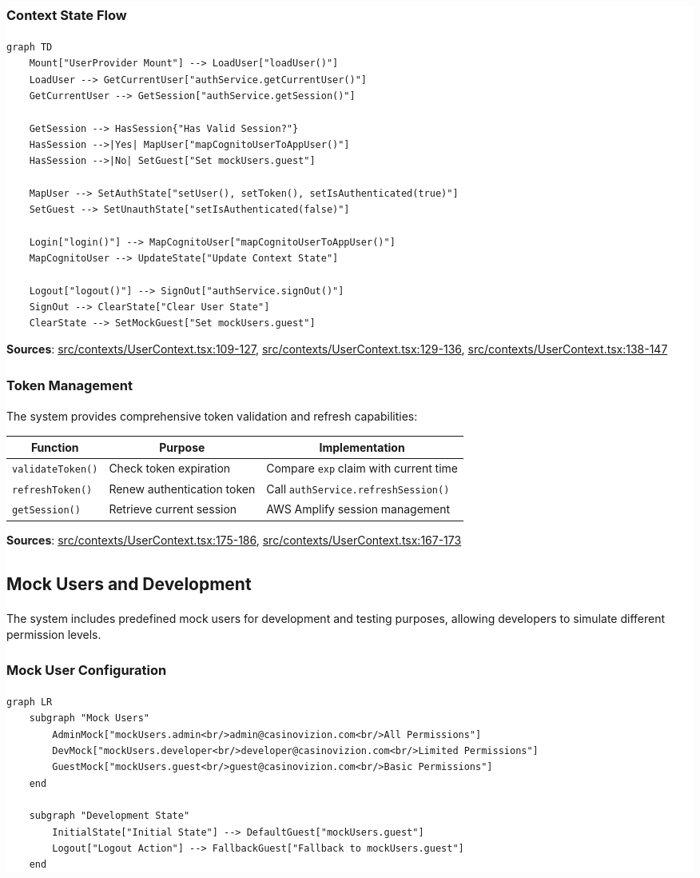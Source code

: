 ### Context State Flow

```mermaid
graph TD
    Mount["UserProvider Mount"] --> LoadUser["loadUser()"]
    LoadUser --> GetCurrentUser["authService.getCurrentUser()"]
    GetCurrentUser --> GetSession["authService.getSession()"]
    
    GetSession --> HasSession{"Has Valid Session?"}
    HasSession -->|Yes| MapUser["mapCognitoUserToAppUser()"]
    HasSession -->|No| SetGuest["Set mockUsers.guest"]
    
    MapUser --> SetAuthState["setUser(), setToken(), setIsAuthenticated(true)"]
    SetGuest --> SetUnauthState["setIsAuthenticated(false)"]
    
    Login["login()"] --> MapCognitoUser["mapCognitoUserToAppUser()"]
    MapCognitoUser --> UpdateState["Update Context State"]
    
    Logout["logout()"] --> SignOut["authService.signOut()"]
    SignOut --> ClearState["Clear User State"]
    ClearState --> SetMockGuest["Set mockUsers.guest"]
```

**Sources**: [src/contexts/UserContext.tsx:109-127](), [src/contexts/UserContext.tsx:129-136](), [src/contexts/UserContext.tsx:138-147]()

### Token Management

The system provides comprehensive token validation and refresh capabilities:

| Function | Purpose | Implementation |
|----------|---------|----------------|
| `validateToken()` | Check token expiration | Compare `exp` claim with current time |
| `refreshToken()` | Renew authentication token | Call `authService.refreshSession()` |
| `getSession()` | Retrieve current session | AWS Amplify session management |

**Sources**: [src/contexts/UserContext.tsx:175-186](), [src/contexts/UserContext.tsx:167-173]()

## Mock Users and Development

The system includes predefined mock users for development and testing purposes, allowing developers to simulate different permission levels.

### Mock User Configuration

```mermaid
graph LR
    subgraph "Mock Users"
        AdminMock["mockUsers.admin<br/>admin@casinovizion.com<br/>All Permissions"]
        DevMock["mockUsers.developer<br/>developer@casinovizion.com<br/>Limited Permissions"]
        GuestMock["mockUsers.guest<br/>guest@casinovizion.com<br/>Basic Permissions"]
    end
    
    subgraph "Development State"
        InitialState["Initial State"] --> DefaultGuest["mockUsers.guest"]
        Logout["Logout Action"] --> FallbackGuest["Fallback to mockUsers.guest"]
    end
```
